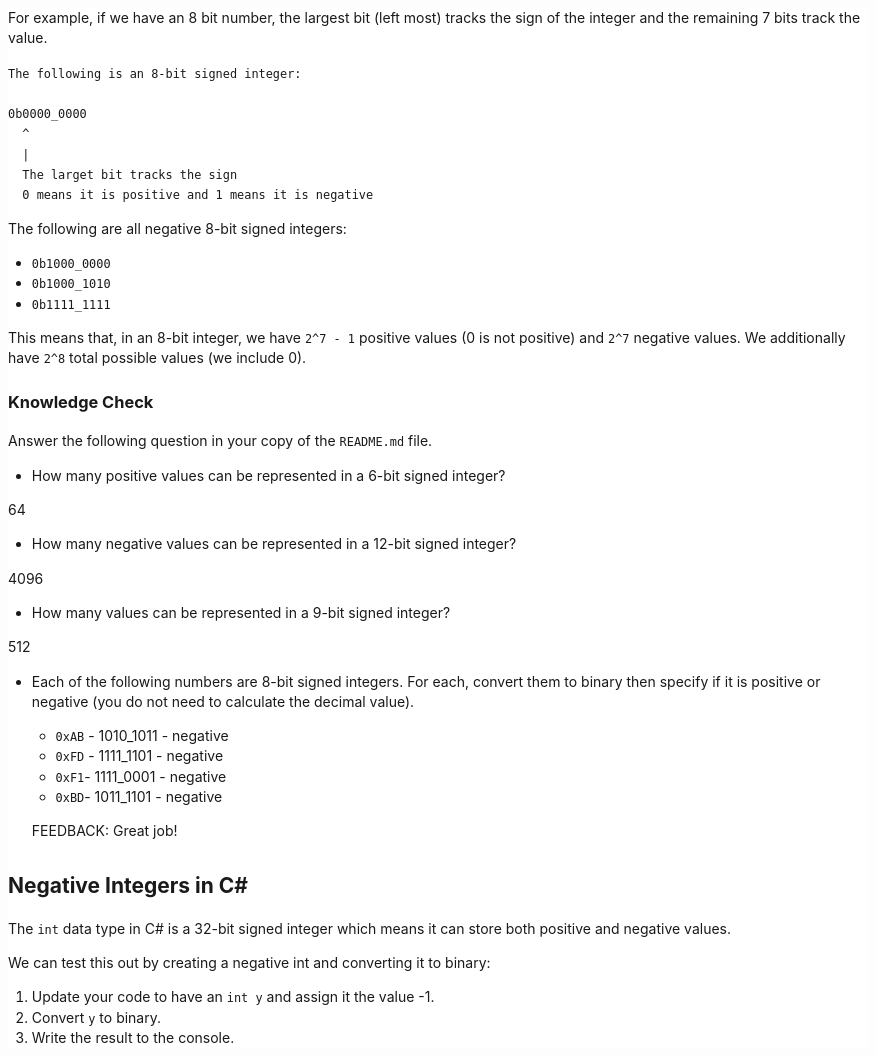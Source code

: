 For example, if we have an 8 bit number, the largest bit (left most) tracks the
sign of the integer and the remaining 7 bits track the value.

```
The following is an 8-bit signed integer:

0b0000_0000
  ^
  |
  The larget bit tracks the sign 
  0 means it is positive and 1 means it is negative
```

The following are all negative 8-bit signed integers:

* `0b1000_0000`
* `0b1000_1010`
* `0b1111_1111`

This means that, in an 8-bit integer, we have `2^7 - 1` positive values (0 is
not positive) and `2^7` negative values. We additionally have `2^8` total
possible values (we include 0).

### Knowledge Check

Answer the following question in your copy of the `README.md` file.

* How many positive values can be represented in a 6-bit signed integer?

64

* How many negative values can be represented in a 12-bit signed integer?

4096

* How many values can be represented in a 9-bit signed integer?

512

* Each of the following numbers are 8-bit signed integers. For each, convert 
  them to binary then specify if it is positive or negative (you do not need to
  calculate the decimal value).

  * `0xAB` - 1010_1011 - negative
  * `0xFD` - 1111_1101 - negative
  * `0xF1`- 1111_0001 - negative
  * `0xBD`- 1011_1101 - negative
  
  FEEDBACK: Great job!

## Negative Integers in C#

The `int` data type in C# is a 32-bit signed integer which means it can store
both positive and negative values.

We can test this out by creating a negative int and converting it to binary:

1. Update your code to have an `int y` and assign it the value -1.
2. Convert `y` to binary.
3. Write the result to the console.

